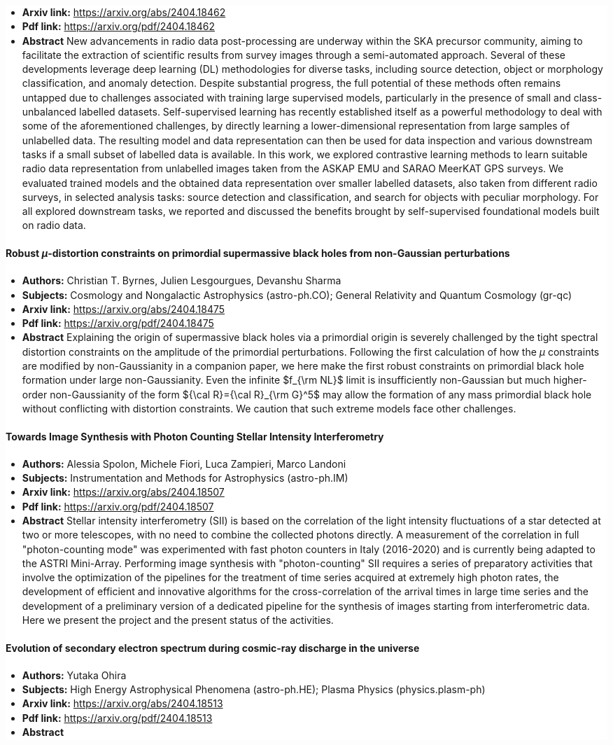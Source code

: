  - **Arxiv link:** https://arxiv.org/abs/2404.18462
 - **Pdf link:** https://arxiv.org/pdf/2404.18462
 - **Abstract**
 New advancements in radio data post-processing are underway within the SKA precursor community, aiming to facilitate the extraction of scientific results from survey images through a semi-automated approach. Several of these developments leverage deep learning (DL) methodologies for diverse tasks, including source detection, object or morphology classification, and anomaly detection. Despite substantial progress, the full potential of these methods often remains untapped due to challenges associated with training large supervised models, particularly in the presence of small and class-unbalanced labelled datasets. Self-supervised learning has recently established itself as a powerful methodology to deal with some of the aforementioned challenges, by directly learning a lower-dimensional representation from large samples of unlabelled data. The resulting model and data representation can then be used for data inspection and various downstream tasks if a small subset of labelled data is available. In this work, we explored contrastive learning methods to learn suitable radio data representation from unlabelled images taken from the ASKAP EMU and SARAO MeerKAT GPS surveys. We evaluated trained models and the obtained data representation over smaller labelled datasets, also taken from different radio surveys, in selected analysis tasks: source detection and classification, and search for objects with peculiar morphology. For all explored downstream tasks, we reported and discussed the benefits brought by self-supervised foundational models built on radio data.
#### Robust $μ$-distortion constraints on primordial supermassive black  holes from non-Gaussian perturbations
 - **Authors:** Christian T. Byrnes, Julien Lesgourgues, Devanshu Sharma
 - **Subjects:** Cosmology and Nongalactic Astrophysics (astro-ph.CO); General Relativity and Quantum Cosmology (gr-qc)
 - **Arxiv link:** https://arxiv.org/abs/2404.18475
 - **Pdf link:** https://arxiv.org/pdf/2404.18475
 - **Abstract**
 Explaining the origin of supermassive black holes via a primordial origin is severely challenged by the tight spectral distortion constraints on the amplitude of the primordial perturbations. Following the first calculation of how the $\mu$ constraints are modified by non-Gaussianity in a companion paper, we here make the first robust constraints on primordial black hole formation under large non-Gaussianity. Even the infinite $f_{\rm NL}$ limit is insufficiently non-Gaussian but much higher-order non-Gaussianity of the form ${\cal R}={\cal R}_{\rm G}^5$ may allow the formation of any mass primordial black hole without conflicting with distortion constraints. We caution that such extreme models face other challenges.
#### Towards Image Synthesis with Photon Counting Stellar Intensity  Interferometry
 - **Authors:** Alessia Spolon, Michele Fiori, Luca Zampieri, Marco Landoni
 - **Subjects:** Instrumentation and Methods for Astrophysics (astro-ph.IM)
 - **Arxiv link:** https://arxiv.org/abs/2404.18507
 - **Pdf link:** https://arxiv.org/pdf/2404.18507
 - **Abstract**
 Stellar intensity interferometry (SII) is based on the correlation of the light intensity fluctuations of a star detected at two or more telescopes, with no need to combine the collected photons directly. A measurement of the correlation in full "photon-counting mode" was experimented with fast photon counters in Italy (2016-2020) and is currently being adapted to the ASTRI Mini-Array. Performing image synthesis with "photon-counting" SII requires a series of preparatory activities that involve the optimization of the pipelines for the treatment of time series acquired at extremely high photon rates, the development of efficient and innovative algorithms for the cross-correlation of the arrival times in large time series and the development of a preliminary version of a dedicated pipeline for the synthesis of images starting from interferometric data. Here we present the project and the present status of the activities.
#### Evolution of secondary electron spectrum during cosmic-ray discharge in  the universe
 - **Authors:** Yutaka Ohira
 - **Subjects:** High Energy Astrophysical Phenomena (astro-ph.HE); Plasma Physics (physics.plasm-ph)
 - **Arxiv link:** https://arxiv.org/abs/2404.18513
 - **Pdf link:** https://arxiv.org/pdf/2404.18513
 - **Abstract**